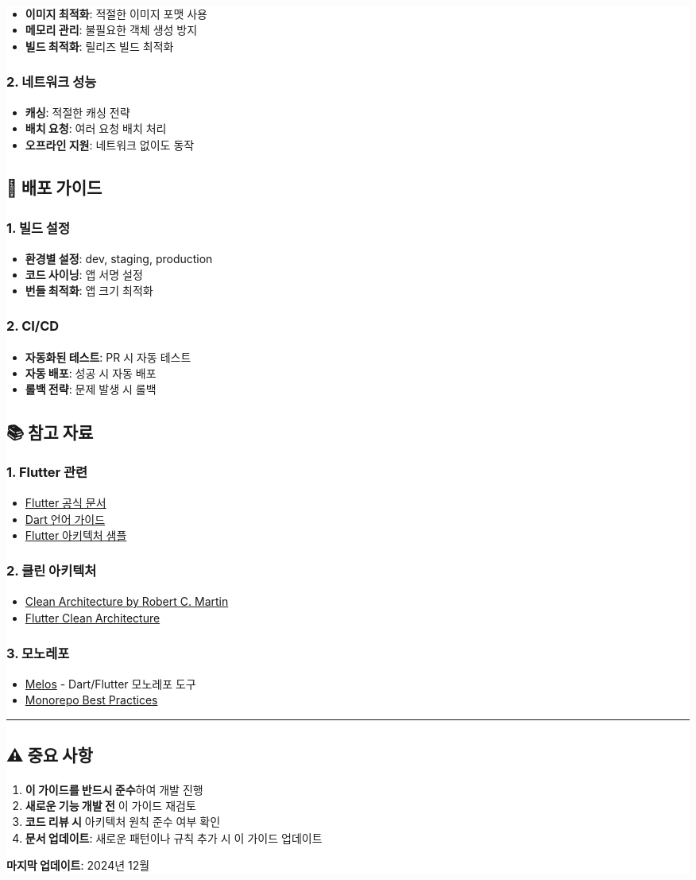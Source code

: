 - **이미지 최적화**: 적절한 이미지 포맷 사용
- **메모리 관리**: 불필요한 객체 생성 방지
- **빌드 최적화**: 릴리즈 빌드 최적화

### 2. 네트워크 성능

- **캐싱**: 적절한 캐싱 전략
- **배치 요청**: 여러 요청 배치 처리
- **오프라인 지원**: 네트워크 없이도 동작

## 🚀 배포 가이드

### 1. 빌드 설정

- **환경별 설정**: dev, staging, production
- **코드 사이닝**: 앱 서명 설정
- **번들 최적화**: 앱 크기 최적화

### 2. CI/CD

- **자동화된 테스트**: PR 시 자동 테스트
- **자동 배포**: 성공 시 자동 배포
- **롤백 전략**: 문제 발생 시 롤백

## 📚 참고 자료

### 1. Flutter 관련

- [Flutter 공식 문서](https://docs.flutter.dev/)
- [Dart 언어 가이드](https://dart.dev/guides)
- [Flutter 아키텍처 샘플](https://github.com/brianegan/flutter_architecture_samples)

### 2. 클린 아키텍처

- [Clean Architecture by Robert C. Martin](https://blog.cleancoder.com/uncle-bob/2012/08/13/the-clean-architecture.html)
- [Flutter Clean Architecture](https://github.com/ResoCoder/flutter-tdd-clean-architecture-course)

### 3. 모노레포

- [Melos](https://melos.invertase.dev/) - Dart/Flutter 모노레포 도구
- [Monorepo Best Practices](https://monorepo.tools/)

---

## ⚠️ 중요 사항

1. **이 가이드를 반드시 준수**하여 개발 진행
2. **새로운 기능 개발 전** 이 가이드 재검토
3. **코드 리뷰 시** 아키텍처 원칙 준수 여부 확인
4. **문서 업데이트**: 새로운 패턴이나 규칙 추가 시 이 가이드 업데이트

**마지막 업데이트**: 2024년 12월

